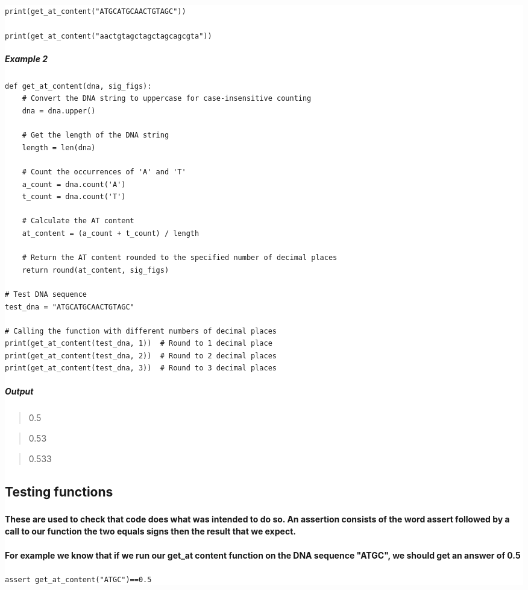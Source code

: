 ```
print(get_at_content("ATGCATGCAACTGTAGC"))

print(get_at_content("aactgtagctagctagcagcgta"))
```

##### Example 2
```
def get_at_content(dna, sig_figs):
    # Convert the DNA string to uppercase for case-insensitive counting
    dna = dna.upper()
    
    # Get the length of the DNA string
    length = len(dna)
    
    # Count the occurrences of 'A' and 'T'
    a_count = dna.count('A')
    t_count = dna.count('T')
    
    # Calculate the AT content
    at_content = (a_count + t_count) / length
    
    # Return the AT content rounded to the specified number of decimal places
    return round(at_content, sig_figs)

# Test DNA sequence
test_dna = "ATGCATGCAACTGTAGC"

# Calling the function with different numbers of decimal places
print(get_at_content(test_dna, 1))  # Round to 1 decimal place
print(get_at_content(test_dna, 2))  # Round to 2 decimal places
print(get_at_content(test_dna, 3))  # Round to 3 decimal places
```

##### Output
>0.5

>0.53

>0.533

## Testing functions 
#### These are used to check that code does what was intended to do so. An assertion consists of the word assert followed by a call to our function the two equals signs then the result that we expect.
#### For example we know that if we run our get_at content function on the DNA sequence "ATGC", we should get an answer of 0.5
```
assert get_at_content("ATGC")==0.5
```

